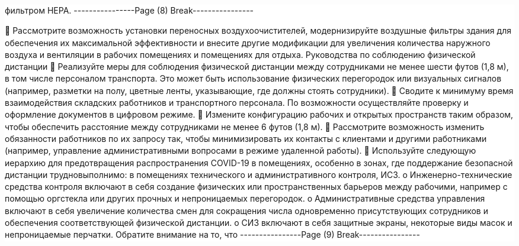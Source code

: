 фильтром HEPA. 
----------------Page (8) Break----------------
 
 
 
  
 
 
 
 
 
  
   
 
 
 
 
  
 
   
  
 
        
 
   
 
 
   
 
 
 
  
  
  
  
  
 
 
 
  
 
 Рассмотрите возможность установки переносных 
воздухоочистителей, модернизируйте воздушные фильтры здания 
для обеспечения их максимальной эффективности и внесите 
другие модификации для увеличения количества наружного 
воздуха и вентиляции в рабочих помещениях и помещениях для 
отдыха. 
Руководства по соблюдению физической 
дистанции 
 Реализуйте меры для соблюдения физической дистанции между 
сотрудниками не менее шести футов (1,8 м), в том числе 
персоналом транспорта. Это может быть использование 
физических перегородок или визуальных сигналов (например, 
разметки на полу, цветные ленты, указывающие, где должны стоять 
сотрудники). 
 Сводите к минимуму время взаимодействия складских работников 
и транспортного персонала. По возможности осуществляйте 
проверку и оформление документов в цифровом режиме. 
 Измените конфигурацию рабочих и открытых пространств таким 
образом, чтобы обеспечить расстояние между сотрудниками не 
менее 6 футов (1,8 м). 
 Рассмотрите возможность изменить обязанности работников по их 
запросу так, чтобы минимизировать их контакты с клиентами и 
другими работниками (например, управление 
административными вопросами в режиме удаленной работы). 
 Используйте следующую иерархию для предотвращения 
распространения COVID-19 в помещениях, особенно в зонах, где 
поддержание безопасной дистанции трудновыполнимо: в 
помещениях технического и административного контроля, ИСЗ. 
o Инженерно-технические средства контроля включают в себя 
создание физических или пространственных барьеров между 
рабочими, например с помощью оргстекла или других 
прочных и непроницаемых перегородок. 
o Административные средства управления включают в себя 
увеличение количества смен для сокращения числа 
одновременно присутствующих сотрудников и обеспечения 
соответствующей физической дистанции. 
o СИЗ включают в себя защитные экраны, некоторые виды масок 
и непроницаемые перчатки. Обратите внимание на то, что 
----------------Page (9) Break----------------
 